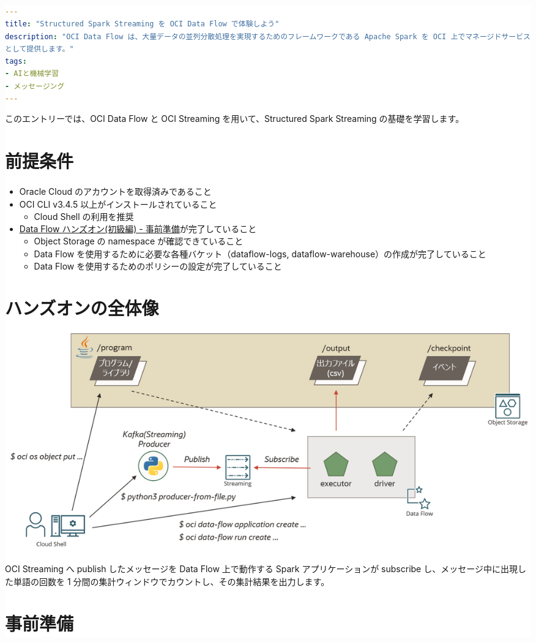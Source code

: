 ```yaml
---
title: "Structured Spark Streaming を OCI Data Flow で体験しよう"
description: "OCI Data Flow は、大量データの並列分散処理を実現するためのフレームワークである Apache Spark を OCI 上でマネージドサービスとして提供します。"
tags: 
- AIと機械学習
- メッセージング
---
```


このエントリーでは、OCI Data Flow と OCI Streaming を用いて、Structured Spark Streaming の基礎を学習します。

# 前提条件

- Oracle Cloud のアカウントを取得済みであること
- OCI CLI v3.4.5 以上がインストールされていること
  - Cloud Shell の利用を推奨
- [Data Flow ハンズオン(初級編) - 事前準備](/ocitutorials/datascience/dataflow-for-beginner/#0-事前準備)が完了していること
  - Object Storage の namespace が確認できていること
  - Data Flow を使用するために必要な各種バケット（dataflow-logs, dataflow-warehouse）の作成が完了していること
  - Data Flow を使用するためのポリシーの設定が完了していること

# ハンズオンの全体像

![image01](image01.png)

OCI Streaming へ publish したメッセージを Data Flow 上で動作する Spark アプリケーションが subscribe し、メッセージ中に出現した単語の回数を 1 分間の集計ウィンドウでカウントし、その集計結果を出力します。

# 事前準備
